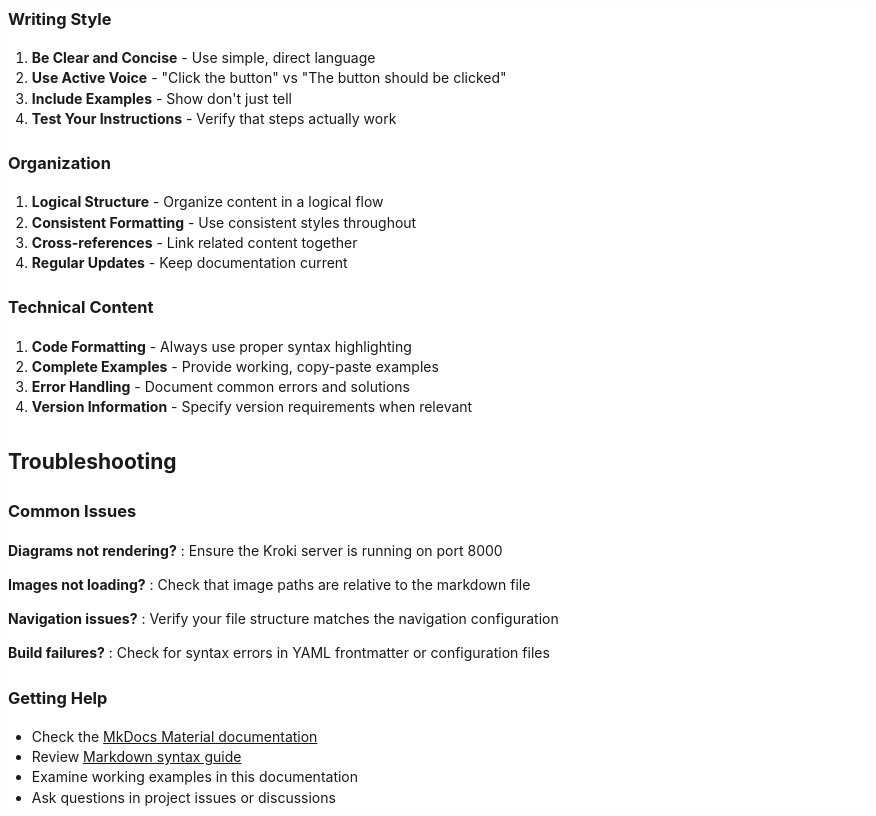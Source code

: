 ### Writing Style

1. **Be Clear and Concise** - Use simple, direct language
2. **Use Active Voice** - "Click the button" vs "The button should be clicked"
3. **Include Examples** - Show don't just tell
4. **Test Your Instructions** - Verify that steps actually work

### Organization

1. **Logical Structure** - Organize content in a logical flow
2. **Consistent Formatting** - Use consistent styles throughout
3. **Cross-references** - Link related content together
4. **Regular Updates** - Keep documentation current

### Technical Content

1. **Code Formatting** - Always use proper syntax highlighting
2. **Complete Examples** - Provide working, copy-paste examples
3. **Error Handling** - Document common errors and solutions
4. **Version Information** - Specify version requirements when relevant

## Troubleshooting

### Common Issues

**Diagrams not rendering?**
: Ensure the Kroki server is running on port 8000

**Images not loading?**
: Check that image paths are relative to the markdown file

**Navigation issues?**
: Verify your file structure matches the navigation configuration

**Build failures?**
: Check for syntax errors in YAML frontmatter or configuration files

### Getting Help

- Check the [MkDocs Material documentation](https://squidfunk.github.io/mkdocs-material/)
- Review [Markdown syntax guide](https://www.markdownguide.org/basic-syntax/)
- Examine working examples in this documentation
- Ask questions in project issues or discussions